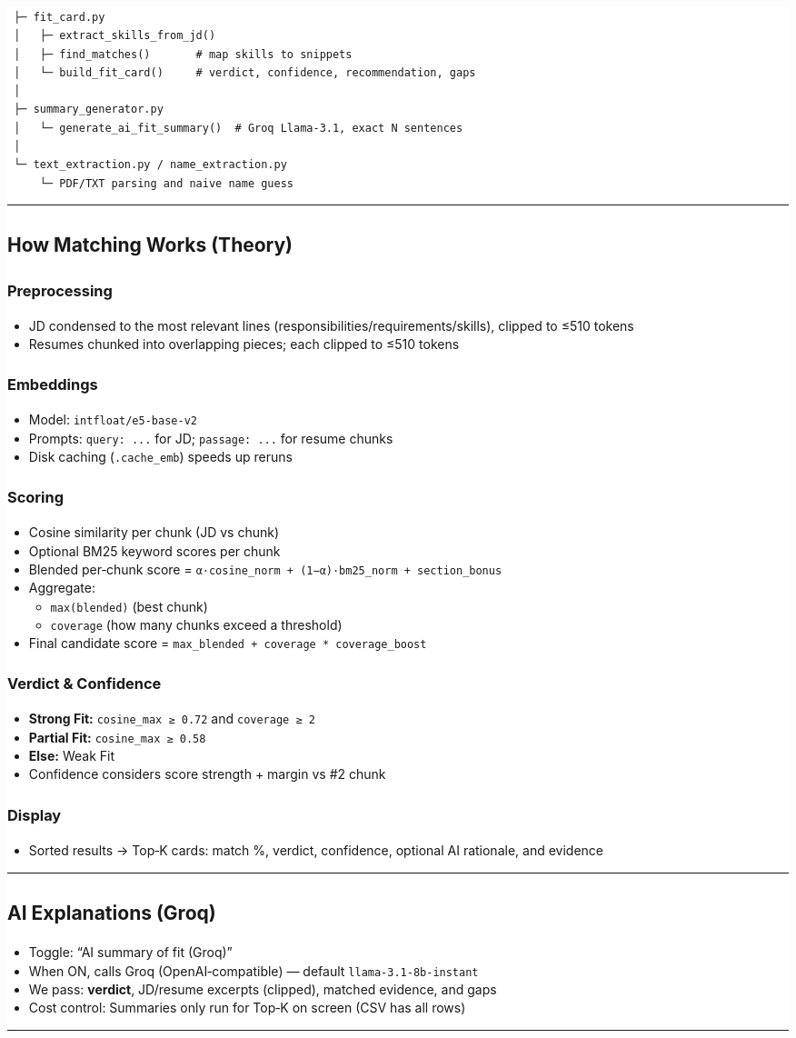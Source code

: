 ```
 ├─ fit_card.py
 │   ├─ extract_skills_from_jd()
 │   ├─ find_matches()       # map skills to snippets
 │   └─ build_fit_card()     # verdict, confidence, recommendation, gaps
 │
 ├─ summary_generator.py
 │   └─ generate_ai_fit_summary()  # Groq Llama‑3.1, exact N sentences
 │
 └─ text_extraction.py / name_extraction.py
     └─ PDF/TXT parsing and naive name guess
```

---

## How Matching Works (Theory)

### Preprocessing
- JD condensed to the most relevant lines (responsibilities/requirements/skills), clipped to ≤510 tokens
- Resumes chunked into overlapping pieces; each clipped to ≤510 tokens

### Embeddings
- Model: `intfloat/e5-base-v2`
- Prompts: `query: ...` for JD; `passage: ...` for resume chunks
- Disk caching (`.cache_emb`) speeds up reruns

### Scoring
- Cosine similarity per chunk (JD vs chunk)
- Optional BM25 keyword scores per chunk
- Blended per‑chunk score = `α·cosine_norm + (1−α)·bm25_norm + section_bonus`
- Aggregate:
  - `max(blended)` (best chunk)
  - `coverage` (how many chunks exceed a threshold)
- Final candidate score = `max_blended + coverage * coverage_boost`

### Verdict & Confidence
- **Strong Fit:** `cosine_max ≥ 0.72` and `coverage ≥ 2`
- **Partial Fit:** `cosine_max ≥ 0.58`
- **Else:** Weak Fit
- Confidence considers score strength + margin vs #2 chunk

### Display
- Sorted results → Top‑K cards: match %, verdict, confidence, optional AI rationale, and evidence

---

## AI Explanations (Groq)
- Toggle: “AI summary of fit (Groq)”
- When ON, calls Groq (OpenAI‑compatible) — default `llama-3.1-8b-instant`
- We pass: **verdict**, JD/resume excerpts (clipped), matched evidence, and gaps
- Cost control: Summaries only run for Top‑K on screen (CSV has all rows)

---